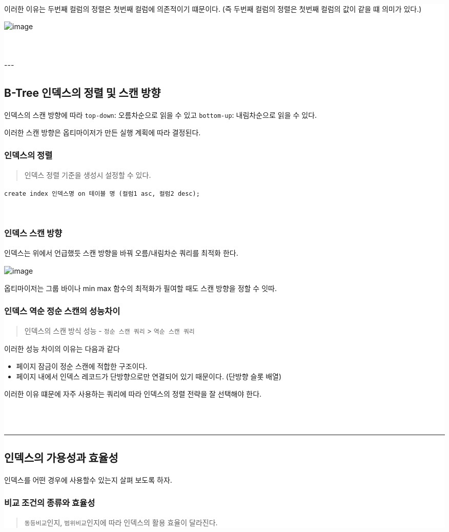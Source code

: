 이러한 이유는 두번째 컬럼의 정렬은 첫번째 컬럼에 의존적이기 떄문이다.
(즉 두번째 컬럼의 정렬은 첫번째 컬럼의 값이 같을 떄 의미가 있다.)

![image](https://github.com/user-attachments/assets/4847f435-1a00-4456-a766-ba2765e0c0e4)


<br>
<br>
---

## B-Tree 인덱스의 정렬 및 스캔 방향
인덱스의 스캔 방향에 따라 
`top-down`: 오름차순으로 읽을 수 있고
`bottom-up`: 내림차순으로 읽을 수 있다.

이러한 스캔 방향은 옵티마이저가 만든 실행 계획에 따라 결정된다.

### 인덱스의 정렬 
> 인덱스 정렬 기준을 생성시 설정할 수 있다.
```
create index 인덱스명 on 테이블 명 (컬럼1 asc, 컬럼2 desc);
```
<br>

### 인덱스 스캔 방향
인덱스는 위에서 언급했듯 스캔 방향을 바꿔 오름/내림차순 쿼리를 최적화 한다.

![image](https://github.com/user-attachments/assets/9f7db7c6-3fa4-4164-9517-218c3015da5a)

옵티마이저는 그룹 바이나 min max 함수의 최적화가 필여할 때도 스캔 방향을 정할 수 잇따.

### 인덱스 역순 정순 스캔의 성능차이
> 인덱스의 스캔 방식 성능 - `정순 스캔 쿼리` > `역순 스캔 쿼리`

이러한 성능 차이의 이유는 다음과 같다

- 페이지 잠금이 정순 스캔에 적합한 구조이다.
- 페이지 내에서 인덱스 레코드가 단방향으로만 연결되어 있기 때문이다. (단방향 슬롯 배열)

이러한 이유 떄문에 자주 사용하는 쿼리에 따라 인덱스의 정렬 전략을 잘 선택해야 한다.


<br>
<br>

---

## 인덱스의 가용성과 효율성
인덱스를 어떤 경우에 사용할수 있는지 살펴 보도록 하자.

### 비교 조건의 종류와 효율성
> `동등비교`인지, `범위비교`인지에 따라 인덱스의 활용 효율이 달라진다.
